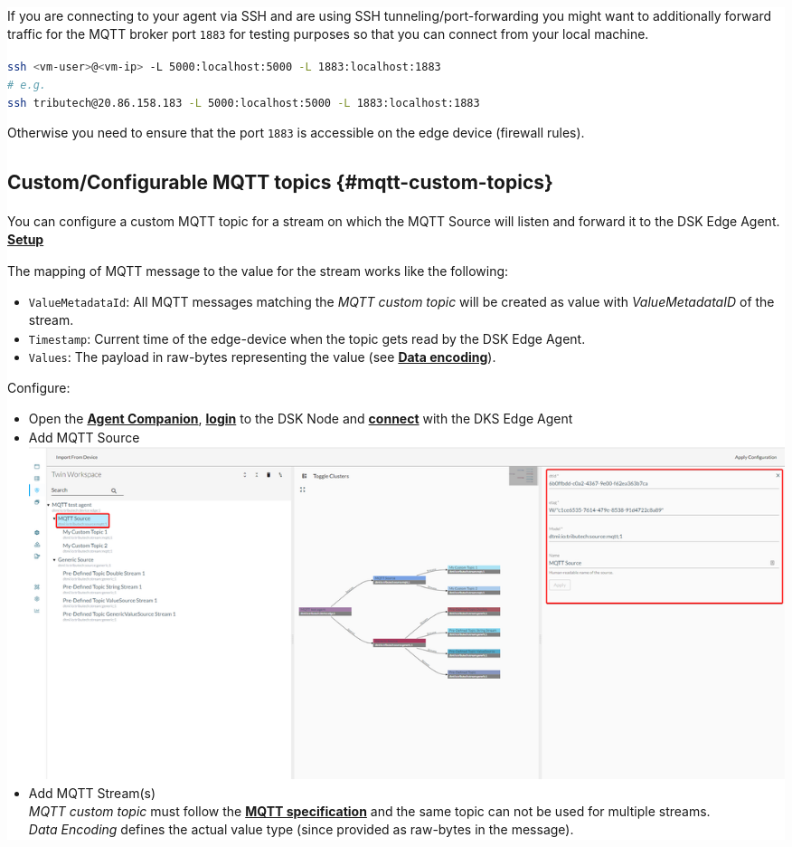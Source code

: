 If you are connecting to your agent via SSH and are using SSH tunneling/port-forwarding you might want to additionally forward traffic for the MQTT broker port `1883` for testing purposes so that you can connect from your local machine.

```bash
ssh <vm-user>@<vm-ip> -L 5000:localhost:5000 -L 1883:localhost:1883
# e.g.
ssh tributech@20.86.158.183 -L 5000:localhost:5000 -L 1883:localhost:1883
```

Otherwise you need to ensure that the port `1883` is accessible on the edge device (firewall rules).

## Custom/Configurable MQTT topics {#mqtt-custom-topics}

You can configure a custom MQTT topic for a stream on which the MQTT Source will listen and forward it to the DSK Edge Agent.  
[**Setup**](../../setup/agent/sources/mqtt)

The mapping of MQTT message to the value for the stream works like the following:

- `ValueMetadataId`: All MQTT messages matching the _MQTT custom topic_ will be created as value with _ValueMetadataID_ of the stream.
- `Timestamp`: Current time of the edge-device when the topic gets read by the DSK Edge Agent.
- `Values`: The payload in raw-bytes representing the value (see [**Data encoding**](#data-encoding)).

Configure:

- Open the [**Agent Companion**](../../setup/agent_companion), [**login**](../../setup/agent_companion#agent-companion-login) to the DSK Node and [**connect**](../../setup/agent_companion#agent-companion-connect) with the DKS Edge Agent
- Add MQTT Source
  ![MQTT Source](./img/mqtt-source.png)
- Add MQTT Stream(s)  
   _MQTT custom topic_ must follow the [**MQTT specification**](http://docs.oasis-open.org/mqtt/mqtt/v3.1.1/os/mqtt-v3.1.1-os.html#_Toc398718106) and the same topic can not be used for multiple streams.  
   _Data Encoding_ defines the actual value type (since provided as raw-bytes in the message).